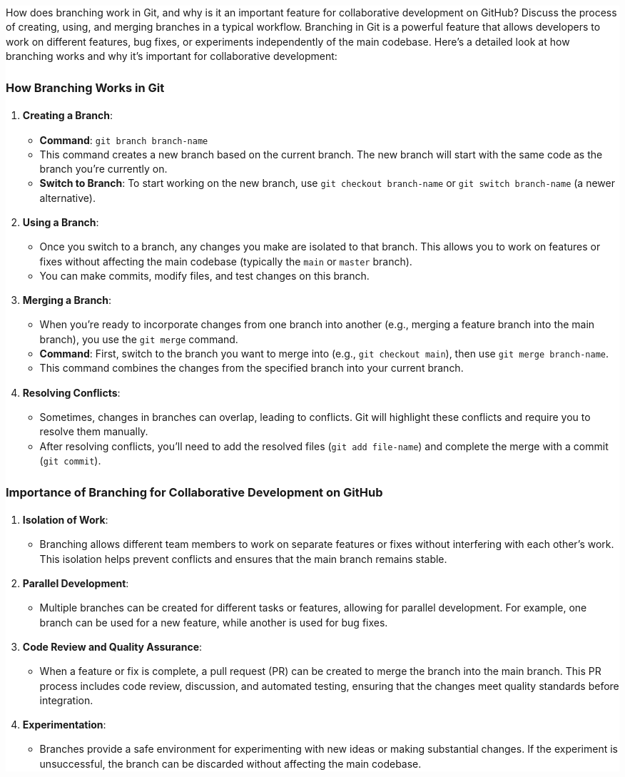 
How does branching work in Git, and why is it an important feature for collaborative development on GitHub? Discuss the process of creating, using, and merging branches in a typical workflow.
Branching in Git is a powerful feature that allows developers to work on different features, bug fixes, or experiments independently of the main codebase. Here’s a detailed look at how branching works and why it’s important for collaborative development:

### **How Branching Works in Git**

1. **Creating a Branch**:
   - **Command**: `git branch branch-name`
   - This command creates a new branch based on the current branch. The new branch will start with the same code as the branch you’re currently on.
   - **Switch to Branch**: To start working on the new branch, use `git checkout branch-name` or `git switch branch-name` (a newer alternative).

2. **Using a Branch**:
   - Once you switch to a branch, any changes you make are isolated to that branch. This allows you to work on features or fixes without affecting the main codebase (typically the `main` or `master` branch).
   - You can make commits, modify files, and test changes on this branch.

3. **Merging a Branch**:
   - When you’re ready to incorporate changes from one branch into another (e.g., merging a feature branch into the main branch), you use the `git merge` command.
   - **Command**: First, switch to the branch you want to merge into (e.g., `git checkout main`), then use `git merge branch-name`.
   - This command combines the changes from the specified branch into your current branch.

4. **Resolving Conflicts**:
   - Sometimes, changes in branches can overlap, leading to conflicts. Git will highlight these conflicts and require you to resolve them manually.
   - After resolving conflicts, you’ll need to add the resolved files (`git add file-name`) and complete the merge with a commit (`git commit`).

### **Importance of Branching for Collaborative Development on GitHub**

1. **Isolation of Work**:
   - Branching allows different team members to work on separate features or fixes without interfering with each other’s work. This isolation helps prevent conflicts and ensures that the main branch remains stable.

2. **Parallel Development**:
   - Multiple branches can be created for different tasks or features, allowing for parallel development. For example, one branch can be used for a new feature, while another is used for bug fixes.

3. **Code Review and Quality Assurance**:
   - When a feature or fix is complete, a pull request (PR) can be created to merge the branch into the main branch. This PR process includes code review, discussion, and automated testing, ensuring that the changes meet quality standards before integration.

4. **Experimentation**:
   - Branches provide a safe environment for experimenting with new ideas or making substantial changes. If the experiment is unsuccessful, the branch can be discarded without affecting the main codebase.

